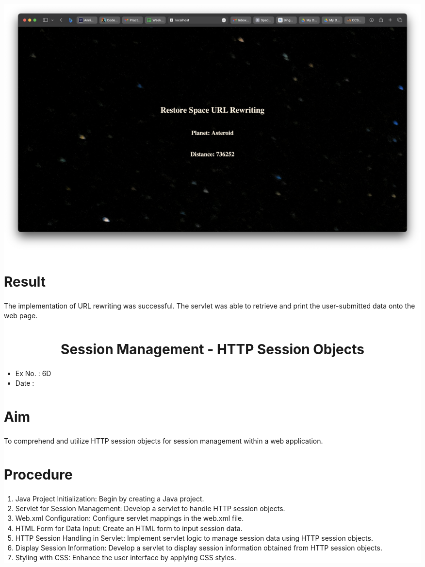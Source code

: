 ![Space URL Rewriting](SUR/Output/Snap%203.png)

# Result
The implementation of URL rewriting was successful. The servlet was able to retrieve and print the user-submitted data onto the web page.

<div style="page-break-after: always"></div>

<h1 align="center">Session Management - HTTP Session Objects</h1>

- Ex No. : 6D
- Date : 

# Aim
To comprehend and utilize HTTP session objects for session management within a web application.

# Procedure
1. Java Project Initialization: Begin by creating a Java project.
2. Servlet for Session Management: Develop a servlet to handle HTTP session objects.
3. Web.xml Configuration: Configure servlet mappings in the web.xml file.
4. HTML Form for Data Input: Create an HTML form to input session data.
5. HTTP Session Handling in Servlet: Implement servlet logic to manage session data using HTTP session objects.
6. Display Session Information: Develop a servlet to display session information obtained from HTTP session objects.
7. Styling with CSS: Enhance the user interface by applying CSS styles.
